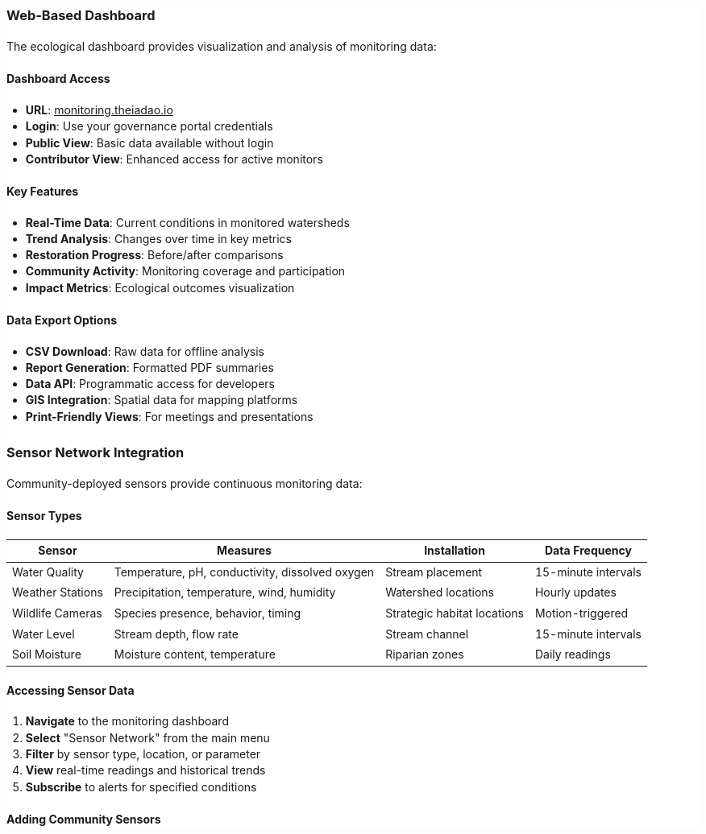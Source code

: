 ### Web-Based Dashboard

The ecological dashboard provides visualization and analysis of monitoring data:

#### Dashboard Access

- **URL**: [monitoring.theiadao.io](https://monitoring.theiadao.io)
- **Login**: Use your governance portal credentials
- **Public View**: Basic data available without login
- **Contributor View**: Enhanced access for active monitors

#### Key Features

- **Real-Time Data**: Current conditions in monitored watersheds
- **Trend Analysis**: Changes over time in key metrics
- **Restoration Progress**: Before/after comparisons
- **Community Activity**: Monitoring coverage and participation
- **Impact Metrics**: Ecological outcomes visualization

#### Data Export Options

- **CSV Download**: Raw data for offline analysis
- **Report Generation**: Formatted PDF summaries
- **Data API**: Programmatic access for developers
- **GIS Integration**: Spatial data for mapping platforms
- **Print-Friendly Views**: For meetings and presentations

### Sensor Network Integration

Community-deployed sensors provide continuous monitoring data:

#### Sensor Types

| Sensor | Measures | Installation | Data Frequency |
|--------|----------|--------------|----------------|
| Water Quality | Temperature, pH, conductivity, dissolved oxygen | Stream placement | 15-minute intervals |
| Weather Stations | Precipitation, temperature, wind, humidity | Watershed locations | Hourly updates |
| Wildlife Cameras | Species presence, behavior, timing | Strategic habitat locations | Motion-triggered |
| Water Level | Stream depth, flow rate | Stream channel | 15-minute intervals |
| Soil Moisture | Moisture content, temperature | Riparian zones | Daily readings |

#### Accessing Sensor Data

1. **Navigate** to the monitoring dashboard
2. **Select** "Sensor Network" from the main menu
3. **Filter** by sensor type, location, or parameter
4. **View** real-time readings and historical trends
5. **Subscribe** to alerts for specified conditions

#### Adding Community Sensors
